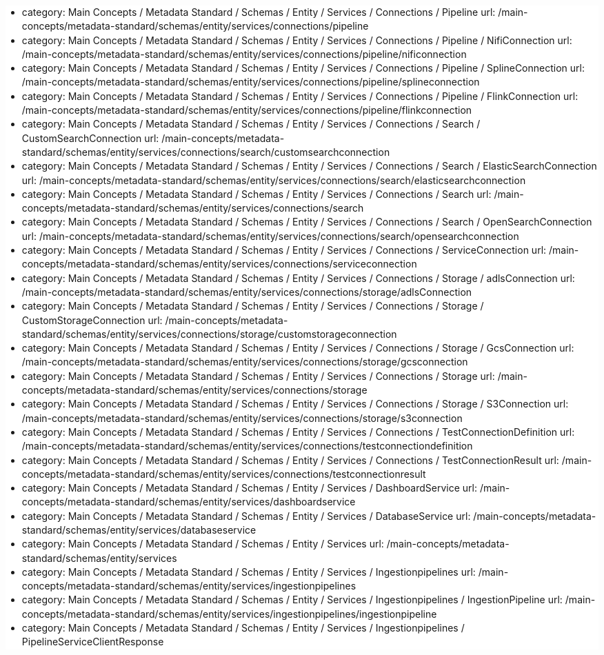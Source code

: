   - category: Main Concepts / Metadata Standard / Schemas / Entity / Services / Connections / Pipeline
    url: /main-concepts/metadata-standard/schemas/entity/services/connections/pipeline
  - category: Main Concepts / Metadata Standard / Schemas / Entity / Services / Connections / Pipeline / NifiConnection
    url: /main-concepts/metadata-standard/schemas/entity/services/connections/pipeline/nificonnection
  - category: Main Concepts / Metadata Standard / Schemas / Entity / Services / Connections / Pipeline / SplineConnection
    url: /main-concepts/metadata-standard/schemas/entity/services/connections/pipeline/splineconnection
  - category: Main Concepts / Metadata Standard / Schemas / Entity / Services / Connections / Pipeline / FlinkConnection
    url: /main-concepts/metadata-standard/schemas/entity/services/connections/pipeline/flinkconnection
  - category: Main Concepts / Metadata Standard / Schemas / Entity / Services / Connections / Search / CustomSearchConnection
    url: /main-concepts/metadata-standard/schemas/entity/services/connections/search/customsearchconnection
  - category: Main Concepts / Metadata Standard / Schemas / Entity / Services / Connections / Search / ElasticSearchConnection
    url: /main-concepts/metadata-standard/schemas/entity/services/connections/search/elasticsearchconnection
  - category: Main Concepts / Metadata Standard / Schemas / Entity / Services / Connections / Search
    url: /main-concepts/metadata-standard/schemas/entity/services/connections/search
  - category: Main Concepts / Metadata Standard / Schemas / Entity / Services / Connections / Search / OpenSearchConnection
    url: /main-concepts/metadata-standard/schemas/entity/services/connections/search/opensearchconnection
  - category: Main Concepts / Metadata Standard / Schemas / Entity / Services / Connections / ServiceConnection
    url: /main-concepts/metadata-standard/schemas/entity/services/connections/serviceconnection
  - category: Main Concepts / Metadata Standard / Schemas / Entity / Services / Connections / Storage / adlsConnection
    url: /main-concepts/metadata-standard/schemas/entity/services/connections/storage/adlsConnection
  - category: Main Concepts / Metadata Standard / Schemas / Entity / Services / Connections / Storage / CustomStorageConnection
    url: /main-concepts/metadata-standard/schemas/entity/services/connections/storage/customstorageconnection
  - category: Main Concepts / Metadata Standard / Schemas / Entity / Services / Connections / Storage / GcsConnection
    url: /main-concepts/metadata-standard/schemas/entity/services/connections/storage/gcsconnection
  - category: Main Concepts / Metadata Standard / Schemas / Entity / Services / Connections / Storage
    url: /main-concepts/metadata-standard/schemas/entity/services/connections/storage
  - category: Main Concepts / Metadata Standard / Schemas / Entity / Services / Connections / Storage / S3Connection
    url: /main-concepts/metadata-standard/schemas/entity/services/connections/storage/s3connection
  - category: Main Concepts / Metadata Standard / Schemas / Entity / Services / Connections / TestConnectionDefinition
    url: /main-concepts/metadata-standard/schemas/entity/services/connections/testconnectiondefinition
  - category: Main Concepts / Metadata Standard / Schemas / Entity / Services / Connections / TestConnectionResult
    url: /main-concepts/metadata-standard/schemas/entity/services/connections/testconnectionresult
  - category: Main Concepts / Metadata Standard / Schemas / Entity / Services / DashboardService
    url: /main-concepts/metadata-standard/schemas/entity/services/dashboardservice
  - category: Main Concepts / Metadata Standard / Schemas / Entity / Services / DatabaseService
    url: /main-concepts/metadata-standard/schemas/entity/services/databaseservice
  - category: Main Concepts / Metadata Standard / Schemas / Entity / Services
    url: /main-concepts/metadata-standard/schemas/entity/services
  - category: Main Concepts / Metadata Standard / Schemas / Entity / Services / Ingestionpipelines
    url: /main-concepts/metadata-standard/schemas/entity/services/ingestionpipelines
  - category: Main Concepts / Metadata Standard / Schemas / Entity / Services / Ingestionpipelines / IngestionPipeline
    url: /main-concepts/metadata-standard/schemas/entity/services/ingestionpipelines/ingestionpipeline
  - category: Main Concepts / Metadata Standard / Schemas / Entity / Services / Ingestionpipelines / PipelineServiceClientResponse